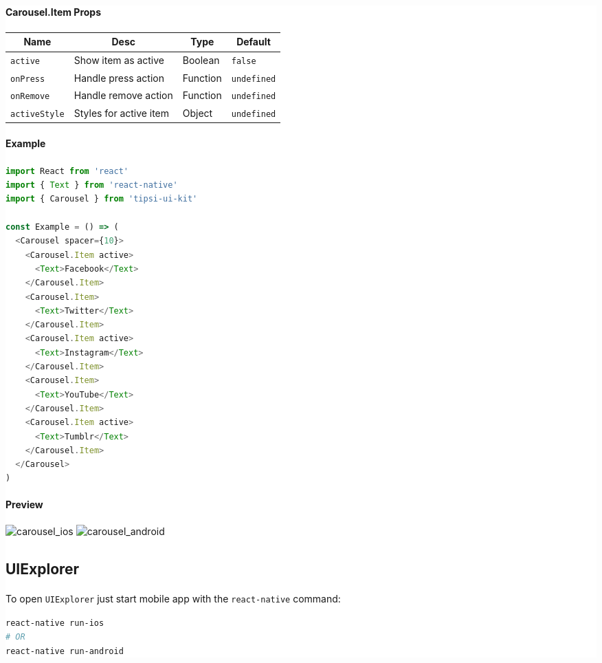 
#### Carousel.Item Props

| Name | Desc | Type | Default
| --- | --- | --- | --- |
| `active` | Show item as active  | Boolean | `false`
| `onPress` | Handle press action | Function | `undefined`
| `onRemove` | Handle remove action | Function | `undefined`
| `activeStyle` | Styles for active item | Object | `undefined`

#### Example

```js
import React from 'react'
import { Text } from 'react-native'
import { Carousel } from 'tipsi-ui-kit'

const Example = () => (
  <Carousel spacer={10}>
    <Carousel.Item active>
      <Text>Facebook</Text>
    </Carousel.Item>
    <Carousel.Item>
      <Text>Twitter</Text>
    </Carousel.Item>
    <Carousel.Item active>
      <Text>Instagram</Text>
    </Carousel.Item>
    <Carousel.Item>
      <Text>YouTube</Text>
    </Carousel.Item>
    <Carousel.Item active>
      <Text>Tumblr</Text>
    </Carousel.Item>
  </Carousel>
)
```

#### Preview

![carousel_ios](https://cloud.githubusercontent.com/assets/1177226/21901928/7a710d78-d92c-11e6-965c-762c2e598811.gif)
![carousel_android](https://cloud.githubusercontent.com/assets/1177226/21901929/7c64d948-d92c-11e6-8ce5-793f24ec2300.gif)

## UIExplorer

To open `UIExplorer` just start mobile app with the `react-native` command:

```bash
react-native run-ios
# OR
react-native run-android
```
